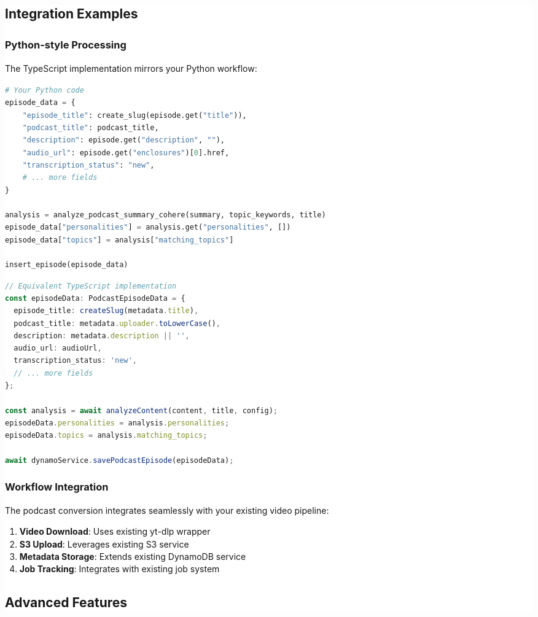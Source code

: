 ## Integration Examples

### Python-style Processing

The TypeScript implementation mirrors your Python workflow:

```python
# Your Python code
episode_data = {
    "episode_title": create_slug(episode.get("title")),
    "podcast_title": podcast_title,
    "description": episode.get("description", ""),
    "audio_url": episode.get("enclosures")[0].href,
    "transcription_status": "new",
    # ... more fields
}

analysis = analyze_podcast_summary_cohere(summary, topic_keywords, title)
episode_data["personalities"] = analysis.get("personalities", [])
episode_data["topics"] = analysis["matching_topics"]

insert_episode(episode_data)
```

```typescript
// Equivalent TypeScript implementation
const episodeData: PodcastEpisodeData = {
  episode_title: createSlug(metadata.title),
  podcast_title: metadata.uploader.toLowerCase(),
  description: metadata.description || '',
  audio_url: audioUrl,
  transcription_status: 'new',
  // ... more fields
};

const analysis = await analyzeContent(content, title, config);
episodeData.personalities = analysis.personalities;
episodeData.topics = analysis.matching_topics;

await dynamoService.savePodcastEpisode(episodeData);
```

### Workflow Integration

The podcast conversion integrates seamlessly with your existing video pipeline:

1. **Video Download**: Uses existing yt-dlp wrapper
2. **S3 Upload**: Leverages existing S3 service
3. **Metadata Storage**: Extends existing DynamoDB service
4. **Job Tracking**: Integrates with existing job system

## Advanced Features
